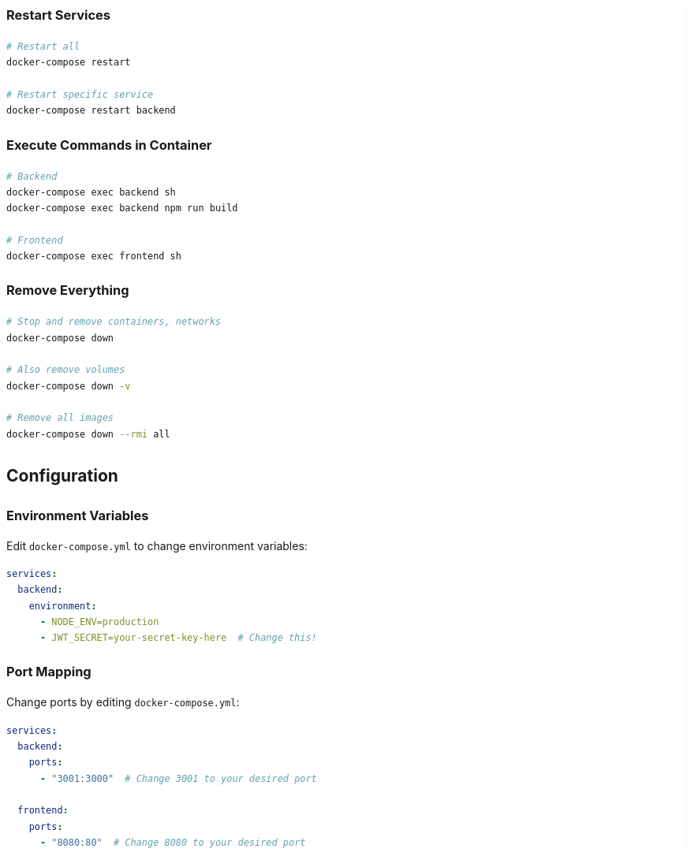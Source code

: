 ### Restart Services
```bash
# Restart all
docker-compose restart

# Restart specific service
docker-compose restart backend
```

### Execute Commands in Container
```bash
# Backend
docker-compose exec backend sh
docker-compose exec backend npm run build

# Frontend
docker-compose exec frontend sh
```

### Remove Everything
```bash
# Stop and remove containers, networks
docker-compose down

# Also remove volumes
docker-compose down -v

# Remove all images
docker-compose down --rmi all
```

## Configuration

### Environment Variables

Edit `docker-compose.yml` to change environment variables:

```yaml
services:
  backend:
    environment:
      - NODE_ENV=production
      - JWT_SECRET=your-secret-key-here  # Change this!
```

### Port Mapping

Change ports by editing `docker-compose.yml`:

```yaml
services:
  backend:
    ports:
      - "3001:3000"  # Change 3001 to your desired port
  
  frontend:
    ports:
      - "8080:80"  # Change 8080 to your desired port
```
